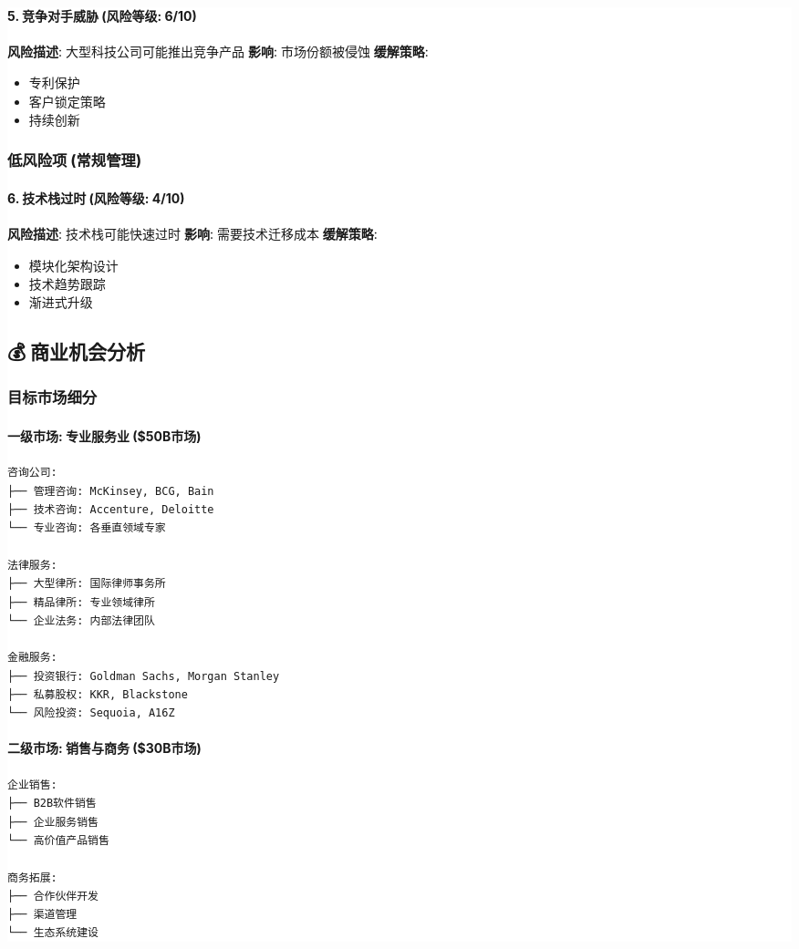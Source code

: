 #### 5. 竞争对手威胁 (风险等级: 6/10)
**风险描述**: 大型科技公司可能推出竞争产品
**影响**: 市场份额被侵蚀
**缓解策略**:
- 专利保护
- 客户锁定策略
- 持续创新

### 低风险项 (常规管理)

#### 6. 技术栈过时 (风险等级: 4/10)
**风险描述**: 技术栈可能快速过时
**影响**: 需要技术迁移成本
**缓解策略**:
- 模块化架构设计
- 技术趋势跟踪
- 渐进式升级

## 💰 商业机会分析

### 目标市场细分

#### 一级市场: 专业服务业 ($50B市场)
```
咨询公司:
├── 管理咨询: McKinsey, BCG, Bain
├── 技术咨询: Accenture, Deloitte
└── 专业咨询: 各垂直领域专家

法律服务:
├── 大型律所: 国际律师事务所
├── 精品律所: 专业领域律所
└── 企业法务: 内部法律团队

金融服务:
├── 投资银行: Goldman Sachs, Morgan Stanley
├── 私募股权: KKR, Blackstone
└── 风险投资: Sequoia, A16Z
```

#### 二级市场: 销售与商务 ($30B市场)
```
企业销售:
├── B2B软件销售
├── 企业服务销售
└── 高价值产品销售

商务拓展:
├── 合作伙伴开发
├── 渠道管理
└── 生态系统建设
```
